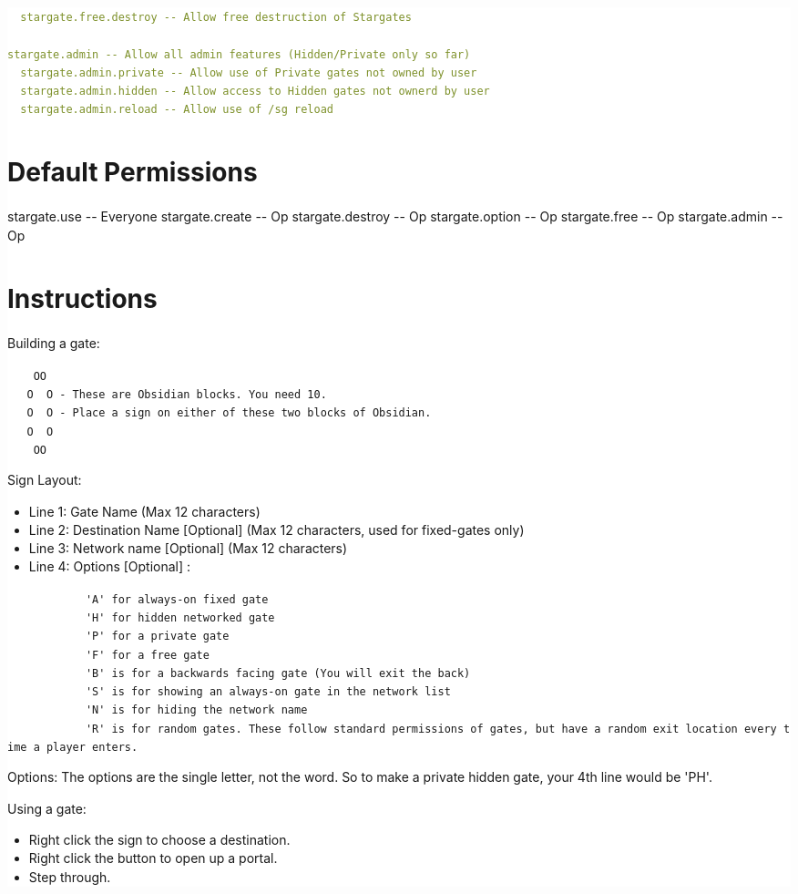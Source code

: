 ```yaml
  stargate.free.destroy -- Allow free destruction of Stargates
  
stargate.admin -- Allow all admin features (Hidden/Private only so far)
  stargate.admin.private -- Allow use of Private gates not owned by user
  stargate.admin.hidden -- Allow access to Hidden gates not ownerd by user
  stargate.admin.reload -- Allow use of /sg reload
```

Default Permissions
=============
stargate.use -- Everyone
stargate.create -- Op
stargate.destroy -- Op
stargate.option -- Op
stargate.free -- Op
stargate.admin -- Op


Instructions
=============
Building a gate:
```
    OO 
   O  O - These are Obsidian blocks. You need 10.
   O  O - Place a sign on either of these two blocks of Obsidian.
   O  O
    OO
```

Sign Layout:
 - Line 1: Gate Name (Max 12 characters)
 - Line 2: Destination Name [Optional] (Max 12 characters, used for fixed-gates only)
 - Line 3: Network name [Optional] (Max 12 characters)
 - Line 4: Options [Optional] :

```
 			'A' for always-on fixed gate
 			'H' for hidden networked gate
 			'P' for a private gate
 			'F' for a free gate
 			'B' is for a backwards facing gate (You will exit the back)
 			'S' is for showing an always-on gate in the network list
 			'N' is for hiding the network name
 			'R' is for random gates. These follow standard permissions of gates, but have a random exit location every time a player enters.
```

Options:
The options are the single letter, not the word. So to make a private hidden gate, your 4th line would be 'PH'.

Using a gate:
 - Right click the sign to choose a destination.
 - Right click the button to open up a portal.
 - Step through.
